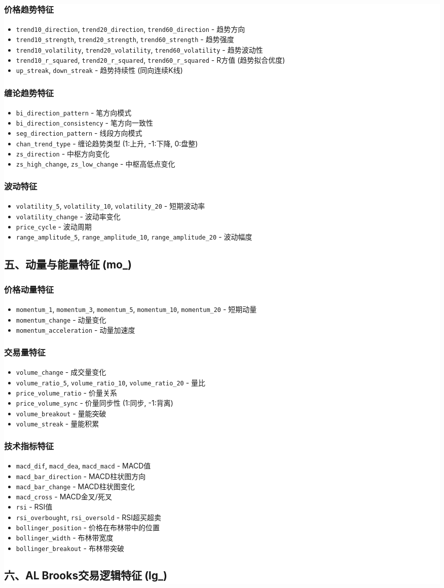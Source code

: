 ### 价格趋势特征
- `trend10_direction`, `trend20_direction`, `trend60_direction` - 趋势方向
- `trend10_strength`, `trend20_strength`, `trend60_strength` - 趋势强度
- `trend10_volatility`, `trend20_volatility`, `trend60_volatility` - 趋势波动性
- `trend10_r_squared`, `trend20_r_squared`, `trend60_r_squared` - R方值 (趋势拟合优度)
- `up_streak`, `down_streak` - 趋势持续性 (同向连续K线)

### 缠论趋势特征
- `bi_direction_pattern` - 笔方向模式
- `bi_direction_consistency` - 笔方向一致性
- `seg_direction_pattern` - 线段方向模式
- `chan_trend_type` - 缠论趋势类型 (1:上升, -1:下降, 0:盘整)
- `zs_direction` - 中枢方向变化
- `zs_high_change`, `zs_low_change` - 中枢高低点变化

### 波动特征
- `volatility_5`, `volatility_10`, `volatility_20` - 短期波动率
- `volatility_change` - 波动率变化
- `price_cycle` - 波动周期
- `range_amplitude_5`, `range_amplitude_10`, `range_amplitude_20` - 波动幅度

## 五、动量与能量特征 (mo_)

### 价格动量特征
- `momentum_1`, `momentum_3`, `momentum_5`, `momentum_10`, `momentum_20` - 短期动量
- `momentum_change` - 动量变化
- `momentum_acceleration` - 动量加速度

### 交易量特征
- `volume_change` - 成交量变化
- `volume_ratio_5`, `volume_ratio_10`, `volume_ratio_20` - 量比
- `price_volume_ratio` - 价量关系
- `price_volume_sync` - 价量同步性 (1:同步, -1:背离)
- `volume_breakout` - 量能突破
- `volume_streak` - 量能积累

### 技术指标特征
- `macd_dif`, `macd_dea`, `macd_macd` - MACD值
- `macd_bar_direction` - MACD柱状图方向
- `macd_bar_change` - MACD柱状图变化
- `macd_cross` - MACD金叉/死叉
- `rsi` - RSI值
- `rsi_overbought`, `rsi_oversold` - RSI超买超卖
- `bollinger_position` - 价格在布林带中的位置
- `bollinger_width` - 布林带宽度
- `bollinger_breakout` - 布林带突破

## 六、AL Brooks交易逻辑特征 (lg_)

